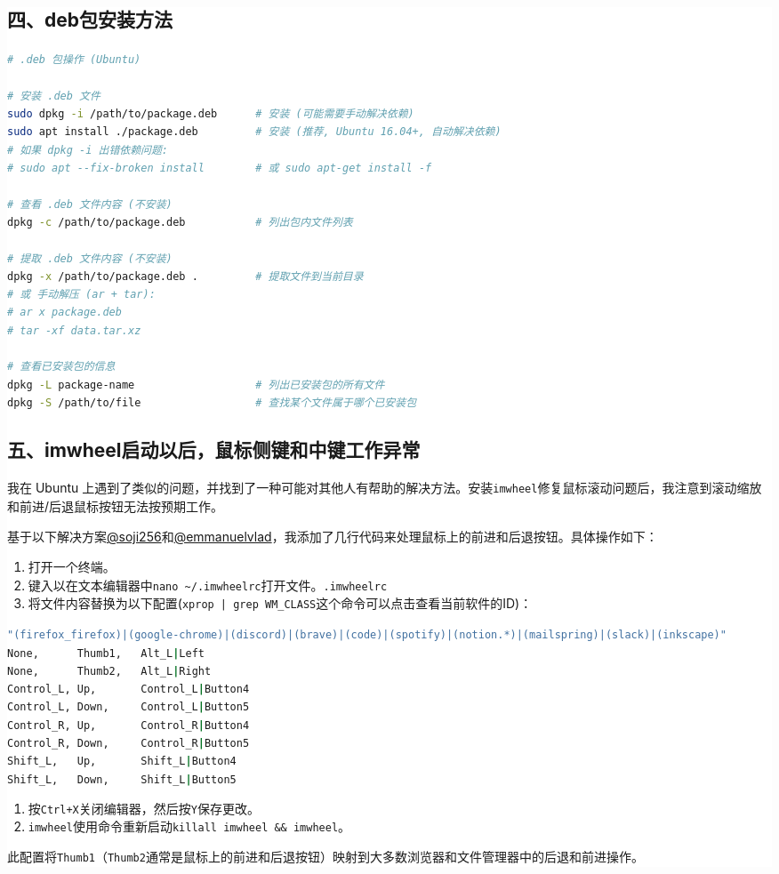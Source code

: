 ## 四、deb包安装方法

```bash
# .deb 包操作 (Ubuntu)

# 安装 .deb 文件
sudo dpkg -i /path/to/package.deb      # 安装 (可能需要手动解决依赖)
sudo apt install ./package.deb         # 安装 (推荐, Ubuntu 16.04+, 自动解决依赖)
# 如果 dpkg -i 出错依赖问题:
# sudo apt --fix-broken install        # 或 sudo apt-get install -f

# 查看 .deb 文件内容 (不安装)
dpkg -c /path/to/package.deb           # 列出包内文件列表

# 提取 .deb 文件内容 (不安装)
dpkg -x /path/to/package.deb .         # 提取文件到当前目录
# 或 手动解压 (ar + tar):
# ar x package.deb
# tar -xf data.tar.xz

# 查看已安装包的信息
dpkg -L package-name                   # 列出已安装包的所有文件
dpkg -S /path/to/file                  # 查找某个文件属于哪个已安装包
```

## 五、imwheel启动以后，鼠标侧键和中键工作异常

我在 Ubuntu 上遇到了类似的问题，并找到了一种可能对其他人有帮助的解决方法。安装`imwheel`修复鼠标滚动问题后，我注意到滚动缩放和前进/后退鼠标按钮无法按预期工作。

基于以下解决方案[@soji256](https://github.com/soji256)和[@emmanuelvlad](https://github.com/emmanuelvlad)，我添加了几行代码来处理鼠标上的前进和后退按钮。具体操作如下：

1. 打开一个终端。
2. 键入以在文本编辑器中`nano ~/.imwheelrc`打开文件。`.imwheelrc`
3. 将文件内容替换为以下配置(`xprop | grep WM_CLASS`这个命令可以点击查看当前软件的ID)：

```bash
"(firefox_firefox)|(google-chrome)|(discord)|(brave)|(code)|(spotify)|(notion.*)|(mailspring)|(slack)|(inkscape)"
None,      Thumb1,   Alt_L|Left
None,      Thumb2,   Alt_L|Right
Control_L, Up,       Control_L|Button4
Control_L, Down,     Control_L|Button5
Control_R, Up,       Control_R|Button4
Control_R, Down,     Control_R|Button5
Shift_L,   Up,       Shift_L|Button4
Shift_L,   Down,     Shift_L|Button5
```

1. 按`Ctrl+X`关闭编辑器，然后按`Y`保存更改。
2. `imwheel`使用命令重新启动`killall imwheel && imwheel`。

此配置将`Thumb1`（`Thumb2`通常是鼠标上的前进和后退按钮）映射到大多数浏览器和文件管理器中的后退和前进操作。
